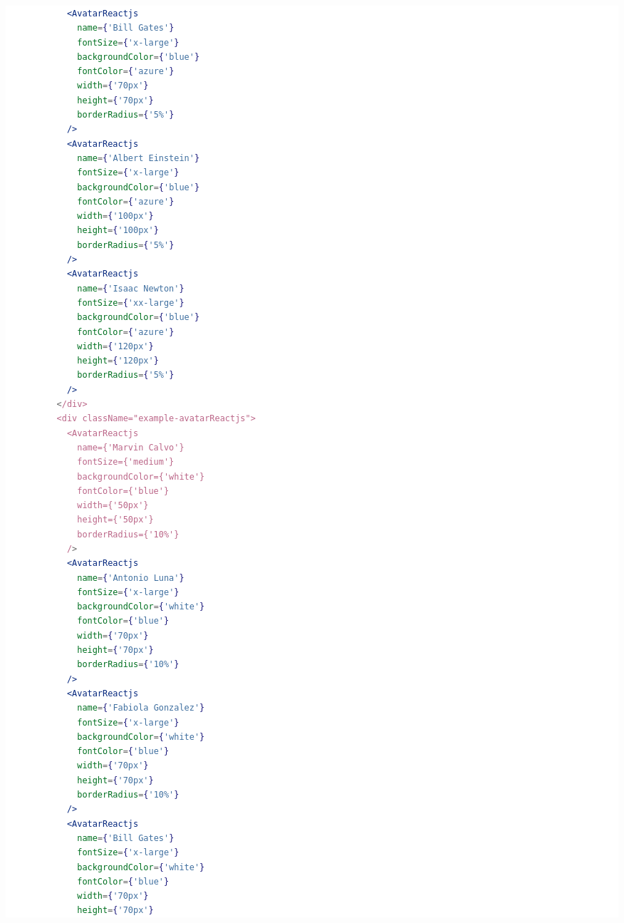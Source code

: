 ```jsx
            <AvatarReactjs
              name={'Bill Gates'}
              fontSize={'x-large'}
              backgroundColor={'blue'}
              fontColor={'azure'}
              width={'70px'}
              height={'70px'}
              borderRadius={'5%'}
            />
            <AvatarReactjs
              name={'Albert Einstein'}
              fontSize={'x-large'}
              backgroundColor={'blue'}
              fontColor={'azure'}
              width={'100px'}
              height={'100px'}
              borderRadius={'5%'}
            />
            <AvatarReactjs
              name={'Isaac Newton'}
              fontSize={'xx-large'}
              backgroundColor={'blue'}
              fontColor={'azure'}
              width={'120px'}
              height={'120px'}
              borderRadius={'5%'}
            />
          </div>
          <div className="example-avatarReactjs">
            <AvatarReactjs
              name={'Marvin Calvo'}
              fontSize={'medium'}
              backgroundColor={'white'}
              fontColor={'blue'}
              width={'50px'}
              height={'50px'}
              borderRadius={'10%'}
            />
            <AvatarReactjs
              name={'Antonio Luna'}
              fontSize={'x-large'}
              backgroundColor={'white'}
              fontColor={'blue'}
              width={'70px'}
              height={'70px'}
              borderRadius={'10%'}
            />
            <AvatarReactjs
              name={'Fabiola Gonzalez'}
              fontSize={'x-large'}
              backgroundColor={'white'}
              fontColor={'blue'}
              width={'70px'}
              height={'70px'}
              borderRadius={'10%'}
            />
            <AvatarReactjs
              name={'Bill Gates'}
              fontSize={'x-large'}
              backgroundColor={'white'}
              fontColor={'blue'}
              width={'70px'}
              height={'70px'}
```